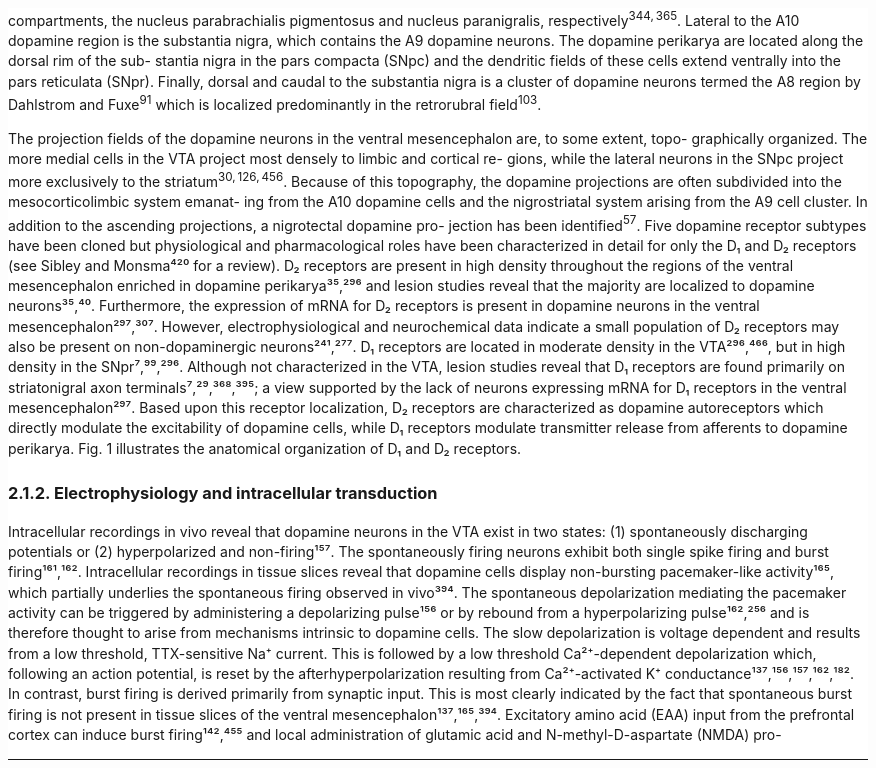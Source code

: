 compartments, the nucleus parabrachialis pigmentosus
and nucleus paranigralis, respectively${}^{344,365}$. Lateral to
the A10 dopamine region is the substantia nigra, which
contains the A9 dopamine neurons. The dopamine
perikarya are located along the dorsal rim of the sub-
stantia nigra in the pars compacta (SNpc) and the
dendritic fields of these cells extend ventrally into the
pars reticulata (SNpr). Finally, dorsal and caudal to the
substantia nigra is a cluster of dopamine neurons
termed the A8 region by Dahlstrom and Fuxe${}^{91}$ which
is localized predominantly in the retrorubral field${}^{103}$.

The projection fields of the dopamine neurons in
the ventral mesencephalon are, to some extent, topo-
graphically organized. The more medial cells in the
VTA project most densely to limbic and cortical re-
gions, while the lateral neurons in the SNpc project
more exclusively to the striatum${}^{30,126,456}$. Because of
this topography, the dopamine projections are often
subdivided into the mesocorticolimbic system emanat-
ing from the A10 dopamine cells and the nigrostriatal
system arising from the A9 cell cluster. In addition to
the ascending projections, a nigrotectal dopamine pro-
jection has been identified${}^{57}$.
Five dopamine receptor subtypes have been cloned but physiological and pharmacological roles have been characterized in detail for only the D₁ and D₂ receptors (see Sibley and Monsma⁴²⁰ for a review). D₂ receptors are present in high density throughout the regions of the ventral mesencephalon enriched in dopamine perikarya³⁵,²⁹⁶ and lesion studies reveal that the majority are localized to dopamine neurons³⁵,⁴⁰. Furthermore, the expression of mRNA for D₂ receptors is present in dopamine neurons in the ventral mesencephalon²⁹⁷,³⁰⁷. However, electrophysiological and neurochemical data indicate a small population of D₂ receptors may also be present on non-dopaminergic neurons²⁴¹,²⁷⁷. D₁ receptors are located in moderate density in the VTA²⁹⁶,⁴⁶⁶, but in high density in the SNpr⁷,⁹⁹,²⁹⁶. Although not characterized in the VTA, lesion studies reveal that D₁ receptors are found primarily on striatonigral axon terminals⁷,²⁹,³⁶⁸,³⁹⁵; a view supported by the lack of neurons expressing mRNA for D₁ receptors in the ventral mesencephalon²⁹⁷. Based upon this receptor localization, D₂ receptors are characterized as dopamine autoreceptors which directly modulate the excitability of dopamine cells, while D₁ receptors modulate transmitter release from afferents to dopamine perikarya. Fig. 1 illustrates the anatomical organization of D₁ and D₂ receptors.

### 2.1.2. Electrophysiology and intracellular transduction

Intracellular recordings in vivo reveal that dopamine neurons in the VTA exist in two states: (1) spontaneously discharging potentials or (2) hyperpolarized and non-firing¹⁵⁷. The spontaneously firing neurons exhibit both single spike firing and burst firing¹⁶¹,¹⁶². Intracellular recordings in tissue slices reveal that dopamine cells display non-bursting pacemaker-like activity¹⁶⁵, which partially underlies the spontaneous firing observed in vivo³⁹⁴. The spontaneous depolarization mediating the pacemaker activity can be triggered by administering a depolarizing pulse¹⁵⁶ or by rebound from a hyperpolarizing pulse¹⁶²,²⁵⁶ and is therefore thought to arise from mechanisms intrinsic to dopamine cells. The slow depolarization is voltage dependent and results from a low threshold, TTX-sensitive Na⁺ current. This is followed by a low threshold Ca²⁺-dependent depolarization which, following an action potential, is reset by the afterhyperpolarization resulting from Ca²⁺-activated K⁺ conductance¹³⁷,¹⁵⁶,¹⁵⁷,¹⁶²,¹⁸². In contrast, burst firing is derived primarily from synaptic input. This is most clearly indicated by the fact that spontaneous burst firing is not present in tissue slices of the ventral mesencephalon¹³⁷,¹⁶⁵,³⁹⁴. Excitatory amino acid (EAA) input from the prefrontal cortex can induce burst firing¹⁴²,⁴⁵⁵ and local administration of glutamic acid and N-methyl-D-aspartate (NMDA) pro-

---